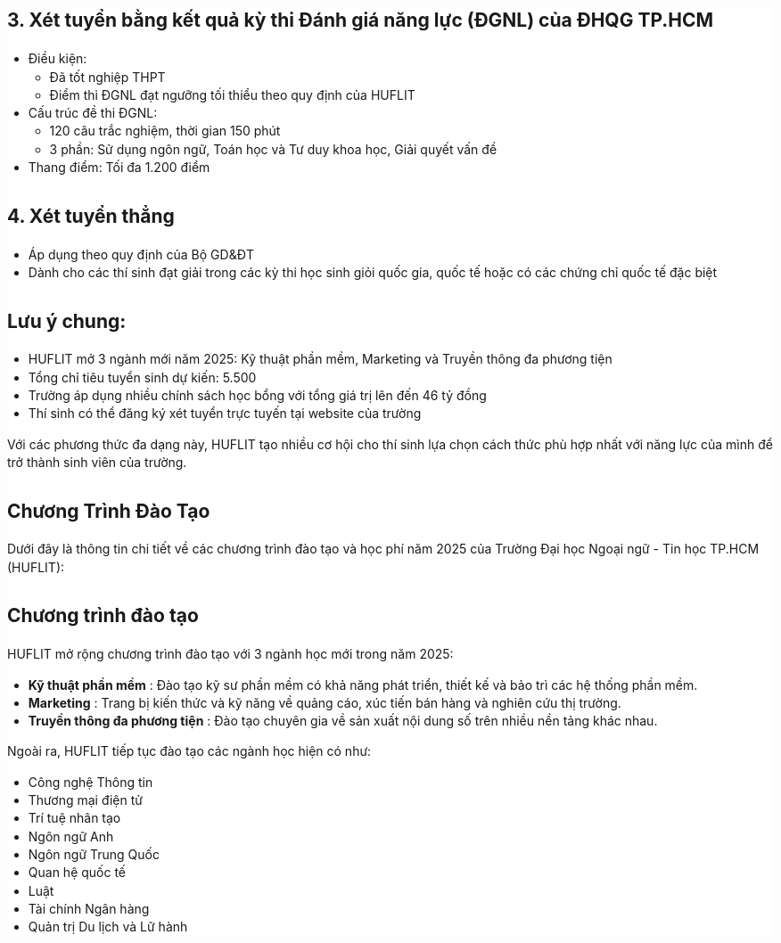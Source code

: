 
## 3. Xét tuyển bằng kết quả kỳ thi Đánh giá năng lực (ĐGNL) của ĐHQG TP.HCM
  * Điều kiện: 
    * Đã tốt nghiệp THPT
    * Điểm thi ĐGNL đạt ngưỡng tối thiểu theo quy định của HUFLIT
  * Cấu trúc đề thi ĐGNL: 
    * 120 câu trắc nghiệm, thời gian 150 phút
    * 3 phần: Sử dụng ngôn ngữ, Toán học và Tư duy khoa học, Giải quyết vấn đề
  * Thang điểm: Tối đa 1.200 điểm


## 4. Xét tuyển thẳng
  * Áp dụng theo quy định của Bộ GD&ĐT
  * Dành cho các thí sinh đạt giải trong các kỳ thi học sinh giỏi quốc gia, quốc tế hoặc có các chứng chỉ quốc tế đặc biệt


## Lưu ý chung:
  * HUFLIT mở 3 ngành mới năm 2025: Kỹ thuật phần mềm, Marketing và Truyền thông đa phương tiện
  * Tổng chỉ tiêu tuyển sinh dự kiến: 5.500
  * Trường áp dụng nhiều chính sách học bổng với tổng giá trị lên đến 46 tỷ đồng
  * Thí sinh có thể đăng ký xét tuyển trực tuyến tại website của trường


Với các phương thức đa dạng này, HUFLIT tạo nhiều cơ hội cho thí sinh lựa chọn cách thức phù hợp nhất với năng lực của mình để trở thành sinh viên của trường.
## Chương Trình Đào Tạo
Dưới đây là thông tin chi tiết về các chương trình đào tạo và học phí năm 2025 của Trường Đại học Ngoại ngữ - Tin học TP.HCM (HUFLIT):
## Chương trình đào tạo
HUFLIT mở rộng chương trình đào tạo với 3 ngành học mới trong năm 2025:
  * **Kỹ thuật phần mềm** : Đào tạo kỹ sư phần mềm có khả năng phát triển, thiết kế và bảo trì các hệ thống phần mềm.
  * **Marketing** : Trang bị kiến thức và kỹ năng về quảng cáo, xúc tiến bán hàng và nghiên cứu thị trường.
  * **Truyền thông đa phương tiện** : Đào tạo chuyên gia về sản xuất nội dung số trên nhiều nền tảng khác nhau.


Ngoài ra, HUFLIT tiếp tục đào tạo các ngành học hiện có như:
  * Công nghệ Thông tin
  * Thương mại điện tử
  * Trí tuệ nhân tạo
  * Ngôn ngữ Anh
  * Ngôn ngữ Trung Quốc
  * Quan hệ quốc tế
  * Luật
  * Tài chính Ngân hàng
  * Quản trị Du lịch và Lữ hành
